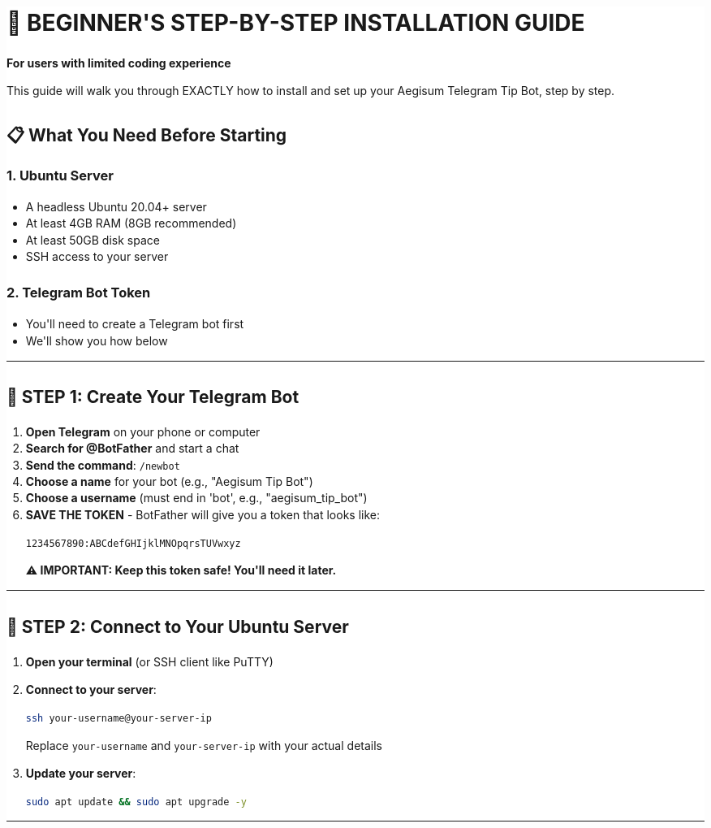 # 🚀 BEGINNER'S STEP-BY-STEP INSTALLATION GUIDE

**For users with limited coding experience**

This guide will walk you through EXACTLY how to install and set up your Aegisum Telegram Tip Bot, step by step.

## 📋 What You Need Before Starting

### 1. Ubuntu Server
- A headless Ubuntu 20.04+ server
- At least 4GB RAM (8GB recommended)
- At least 50GB disk space
- SSH access to your server

### 2. Telegram Bot Token
- You'll need to create a Telegram bot first
- We'll show you how below

---

## 🎯 STEP 1: Create Your Telegram Bot

1. **Open Telegram** on your phone or computer
2. **Search for @BotFather** and start a chat
3. **Send the command**: `/newbot`
4. **Choose a name** for your bot (e.g., "Aegisum Tip Bot")
5. **Choose a username** (must end in 'bot', e.g., "aegisum_tip_bot")
6. **SAVE THE TOKEN** - BotFather will give you a token that looks like:
   ```
   1234567890:ABCdefGHIjklMNOpqrsTUVwxyz
   ```
   **⚠️ IMPORTANT: Keep this token safe! You'll need it later.**

---

## 🎯 STEP 2: Connect to Your Ubuntu Server

1. **Open your terminal** (or SSH client like PuTTY)
2. **Connect to your server**:
   ```bash
   ssh your-username@your-server-ip
   ```
   Replace `your-username` and `your-server-ip` with your actual details

3. **Update your server**:
   ```bash
   sudo apt update && sudo apt upgrade -y
   ```

---
